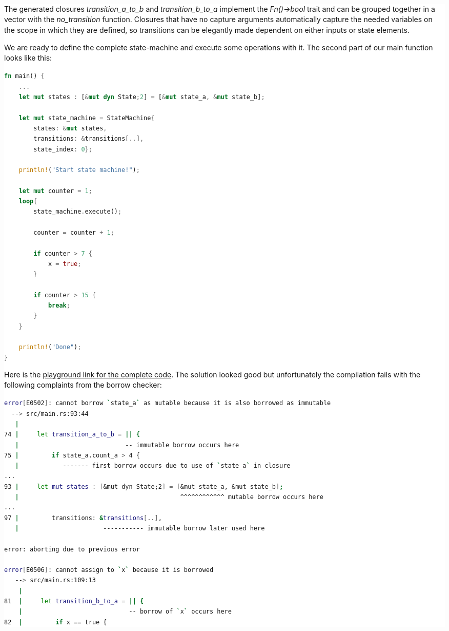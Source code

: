 The generated closures *transition_a_to_b* and *transition_b_to_a* implement the *Fn()->bool* trait and can be grouped together in a vector with the *no_transition* function. Closures that have no capture arguments automatically capture the needed variables on the scope in which they are defined, so transitions can be elegantly made dependent on either inputs or state elements.

We are ready to define the complete state-machine and execute some operations with it. The second part of our main function looks like this:

```rust
fn main() {
    ...
    let mut states : [&mut dyn State;2] = [&mut state_a, &mut state_b];
    
    let mut state_machine = StateMachine{
        states: &mut states,
        transitions: &transitions[..],
        state_index: 0};
    
    println!("Start state machine!");
    
    let mut counter = 1;
    loop{
        state_machine.execute();
        
        counter = counter + 1;
        
        if counter > 7 {
            x = true;
        }
        
        if counter > 15 {
            break;
        }
    }
    
    println!("Done");
}
```

Here is the [playground link for the complete code](https://play.rust-lang.org/?version=stable&mode=debug&edition=2018&gist=2e9fe664d8200778d5657171159dc0ec). The solution looked good but unfortunately the compilation fails with the following complaints from the borrow checker:

```bash
error[E0502]: cannot borrow `state_a` as mutable because it is also borrowed as immutable
  --> src/main.rs:93:44
   |
74 |     let transition_a_to_b = || {
   |                             -- immutable borrow occurs here
75 |         if state_a.count_a > 4 {
   |            ------- first borrow occurs due to use of `state_a` in closure
...
93 |     let mut states : [&mut dyn State;2] = [&mut state_a, &mut state_b];
   |                                            ^^^^^^^^^^^^ mutable borrow occurs here
...
97 |         transitions: &transitions[..],
   |                       ----------- immutable borrow later used here

error: aborting due to previous error

error[E0506]: cannot assign to `x` because it is borrowed
   --> src/main.rs:109:13
    |
81  |     let transition_b_to_a = || {
    |                             -- borrow of `x` occurs here
82  |         if x == true {
```